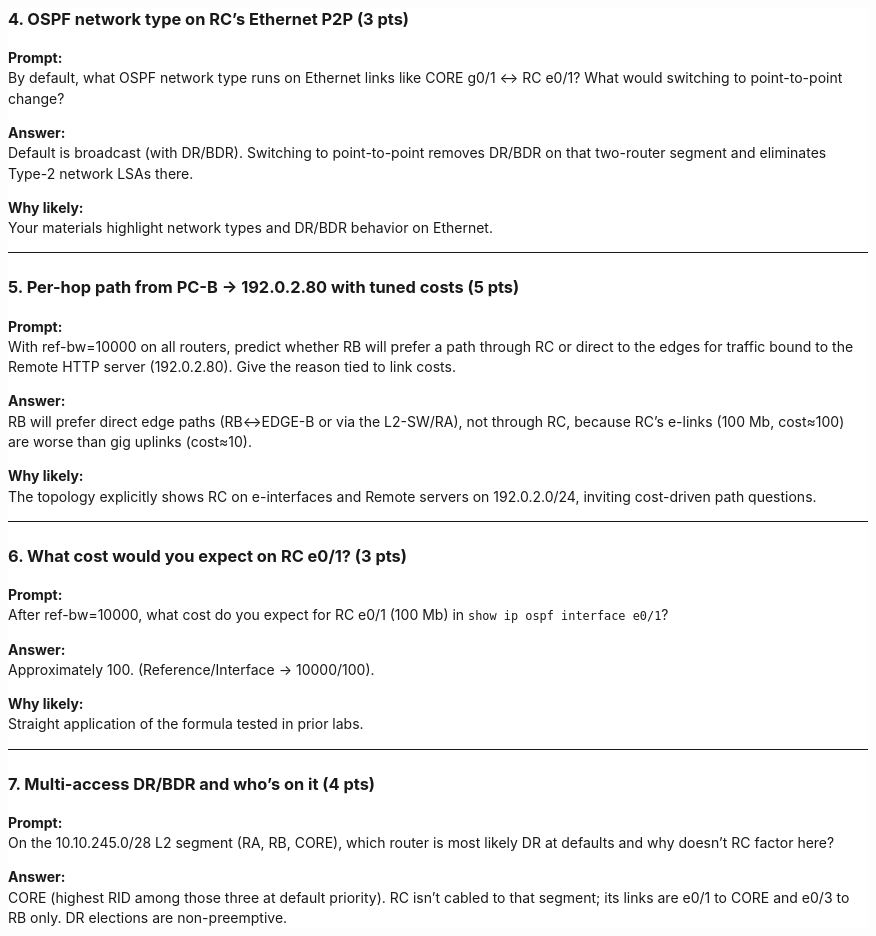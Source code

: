 
### 4. OSPF network type on RC’s Ethernet P2P (3 pts)

**Prompt:**  
By default, what OSPF network type runs on Ethernet links like CORE g0/1 ↔ RC e0/1? What would switching to point-to-point change?

**Answer:**  
Default is broadcast (with DR/BDR). Switching to point-to-point removes DR/BDR on that two-router segment and eliminates Type-2 network LSAs there.

**Why likely:**  
Your materials highlight network types and DR/BDR behavior on Ethernet.

---

### 5. Per-hop path from PC-B → 192.0.2.80 with tuned costs (5 pts)

**Prompt:**  
With ref-bw=10000 on all routers, predict whether RB will prefer a path through RC or direct to the edges for traffic bound to the Remote HTTP server (192.0.2.80). Give the reason tied to link costs.

**Answer:**  
RB will prefer direct edge paths (RB↔EDGE-B or via the L2-SW/RA), not through RC, because RC’s e-links (100 Mb, cost≈100) are worse than gig uplinks (cost≈10).

**Why likely:**  
The topology explicitly shows RC on e-interfaces and Remote servers on 192.0.2.0/24, inviting cost-driven path questions.

---

### 6. What cost would you expect on RC e0/1? (3 pts)

**Prompt:**  
After ref-bw=10000, what cost do you expect for RC e0/1 (100 Mb) in `show ip ospf interface e0/1`?

**Answer:**  
Approximately 100. (Reference/Interface → 10000/100).

**Why likely:**  
Straight application of the formula tested in prior labs.

---

### 7. Multi-access DR/BDR and who’s on it (4 pts)

**Prompt:**  
On the 10.10.245.0/28 L2 segment (RA, RB, CORE), which router is most likely DR at defaults and why doesn’t RC factor here?

**Answer:**  
CORE (highest RID among those three at default priority). RC isn’t cabled to that segment; its links are e0/1 to CORE and e0/3 to RB only. DR elections are non-preemptive.
